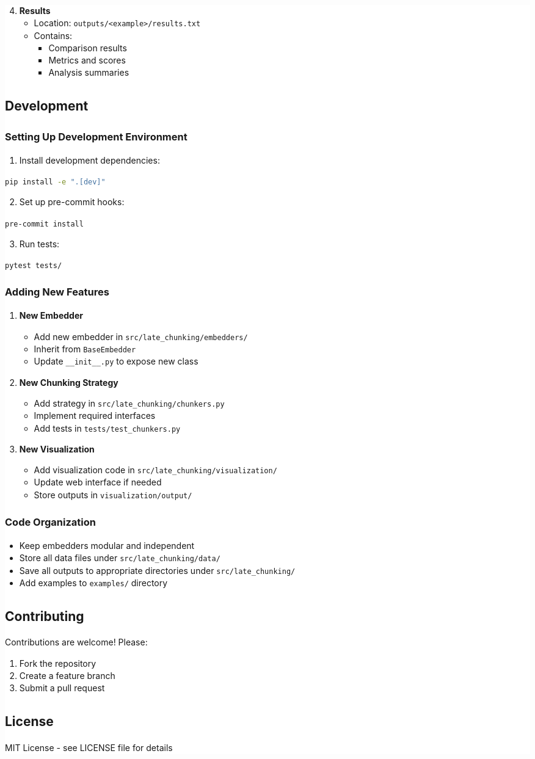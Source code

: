 4. **Results**
   - Location: `outputs/<example>/results.txt`
   - Contains:
     * Comparison results
     * Metrics and scores
     * Analysis summaries

## Development

### Setting Up Development Environment

1. Install development dependencies:
```bash
pip install -e ".[dev]"
```

2. Set up pre-commit hooks:
```bash
pre-commit install
```

3. Run tests:
```bash
pytest tests/
```

### Adding New Features

1. **New Embedder**
   - Add new embedder in `src/late_chunking/embedders/`
   - Inherit from `BaseEmbedder`
   - Update `__init__.py` to expose new class

2. **New Chunking Strategy**
   - Add strategy in `src/late_chunking/chunkers.py`
   - Implement required interfaces
   - Add tests in `tests/test_chunkers.py`

3. **New Visualization**
   - Add visualization code in `src/late_chunking/visualization/`
   - Update web interface if needed
   - Store outputs in `visualization/output/`

### Code Organization

- Keep embedders modular and independent
- Store all data files under `src/late_chunking/data/`
- Save all outputs to appropriate directories under `src/late_chunking/`
- Add examples to `examples/` directory

## Contributing

Contributions are welcome! Please:
1. Fork the repository
2. Create a feature branch
3. Submit a pull request

## License

MIT License - see LICENSE file for details